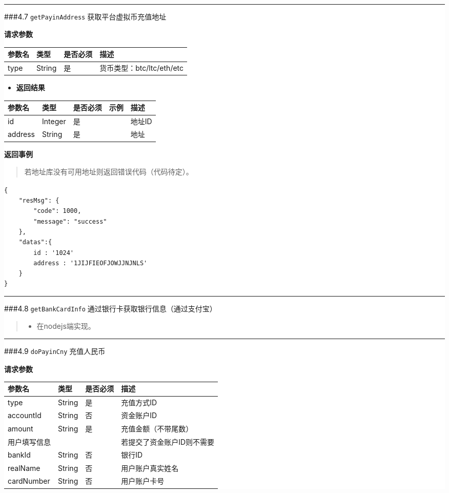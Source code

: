 ----------
###4.7 `getPayinAddress` 获取平台虚拟币充值地址 

 **请求参数**

| 参数名  | 类型     | 是否必须 | 描述                   |
| :--- | :----- | :--- | :------------------- |
| type | String | 是    | 货币类型：btc/ltc/eth/etc |

- **返回结果**

| 参数名     | 类型      | 是否必须 | 示例   | 描述   |
| :------ | :------ | :--- | :--- | :--- |
| id      | Integer | 是    |      | 地址ID |
| address | String  | 是    |      | 地址   |

**返回事例**

> 若地址库没有可用地址则返回错误代码（代码待定）。

```
{
	"resMsg": {
	    "code": 1000,
	    "message": "success"
	},
	"datas":{
		id : '1024'
		address : '1JIJFIEOFJOWJJNJNLS'
	}
}
```

----------
###4.8 `getBankCardInfo` 通过银行卡获取银行信息（通过支付宝） 

>- 在nodejs端实现。

----------
###4.9 `doPayinCny` 充值人民币 

**请求参数**

| 参数名        | 类型     | 是否必须 | 描述             |
| :--------- | :----- | :--- | :------------- |
| type       | String | 是    | 充值方式ID         |
| accountId  | String | 否    | 资金账户ID         |
| amount     | String | 是    | 充值金额（不带尾数）     |
| 用户填写信息     |        |      | 若提交了资金账户ID则不需要 |
| bankId     | String | 否    | 银行ID           |
| realName   | String | 否    | 用户账户真实姓名       |
| cardNumber | String | 否    | 用户账户卡号         |
